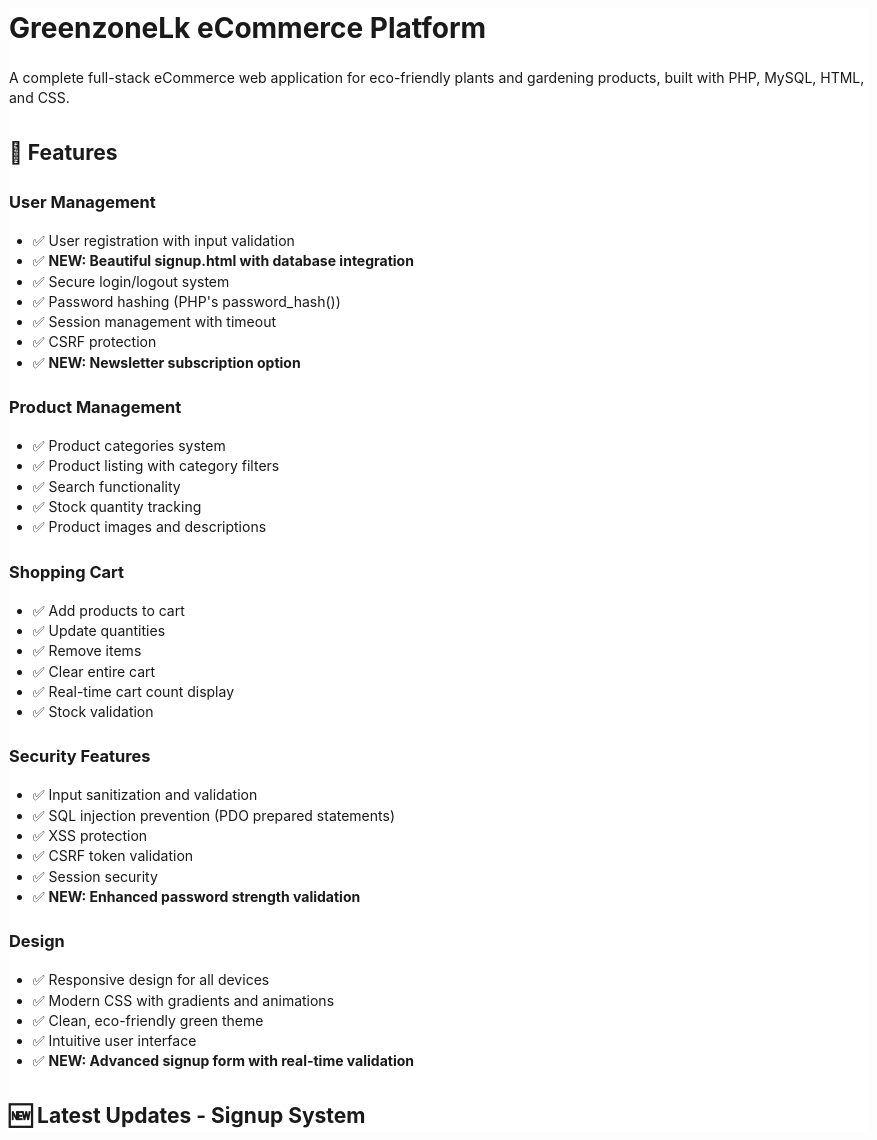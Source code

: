 # GreenzoneLk eCommerce Platform

A complete full-stack eCommerce web application for eco-friendly plants and gardening products, built with PHP, MySQL, HTML, and CSS.

## 🌱 Features

### User Management
- ✅ User registration with input validation
- ✅ **NEW: Beautiful signup.html with database integration**
- ✅ Secure login/logout system
- ✅ Password hashing (PHP's password_hash())
- ✅ Session management with timeout
- ✅ CSRF protection
- ✅ **NEW: Newsletter subscription option**

### Product Management
- ✅ Product categories system
- ✅ Product listing with category filters
- ✅ Search functionality
- ✅ Stock quantity tracking
- ✅ Product images and descriptions

### Shopping Cart
- ✅ Add products to cart
- ✅ Update quantities
- ✅ Remove items
- ✅ Clear entire cart
- ✅ Real-time cart count display
- ✅ Stock validation

### Security Features
- ✅ Input sanitization and validation
- ✅ SQL injection prevention (PDO prepared statements)
- ✅ XSS protection
- ✅ CSRF token validation
- ✅ Session security
- ✅ **NEW: Enhanced password strength validation**

### Design
- ✅ Responsive design for all devices
- ✅ Modern CSS with gradients and animations
- ✅ Clean, eco-friendly green theme
- ✅ Intuitive user interface
- ✅ **NEW: Advanced signup form with real-time validation**

## 🆕 Latest Updates - Signup System
